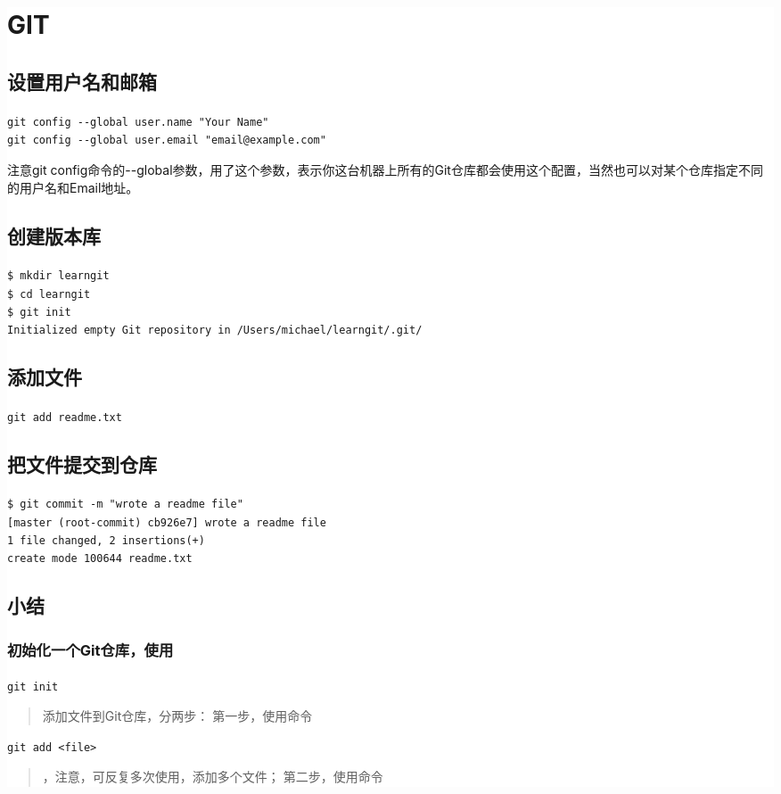 # GIT

## 设置用户名和邮箱

```shell
git config --global user.name "Your Name"
git config --global user.email "email@example.com"
```

注意git config命令的--global参数，用了这个参数，表示你这台机器上所有的Git仓库都会使用这个配置，当然也可以对某个仓库指定不同的用户名和Email地址。

## 创建版本库

```shell
$ mkdir learngit
$ cd learngit
$ git init
Initialized empty Git repository in /Users/michael/learngit/.git/
```

## 添加文件

```shell
git add readme.txt
```

## 把文件提交到仓库

```shell
$ git commit -m "wrote a readme file"
[master (root-commit) cb926e7] wrote a readme file
1 file changed, 2 insertions(+)
create mode 100644 readme.txt
```

## 小结

### 初始化一个Git仓库，使用

```shell
git init
```

>添加文件到Git仓库，分两步：
>第一步，使用命令

```shell
git add <file>
```

>，注意，可反复多次使用，添加多个文件；
第二步，使用命令

